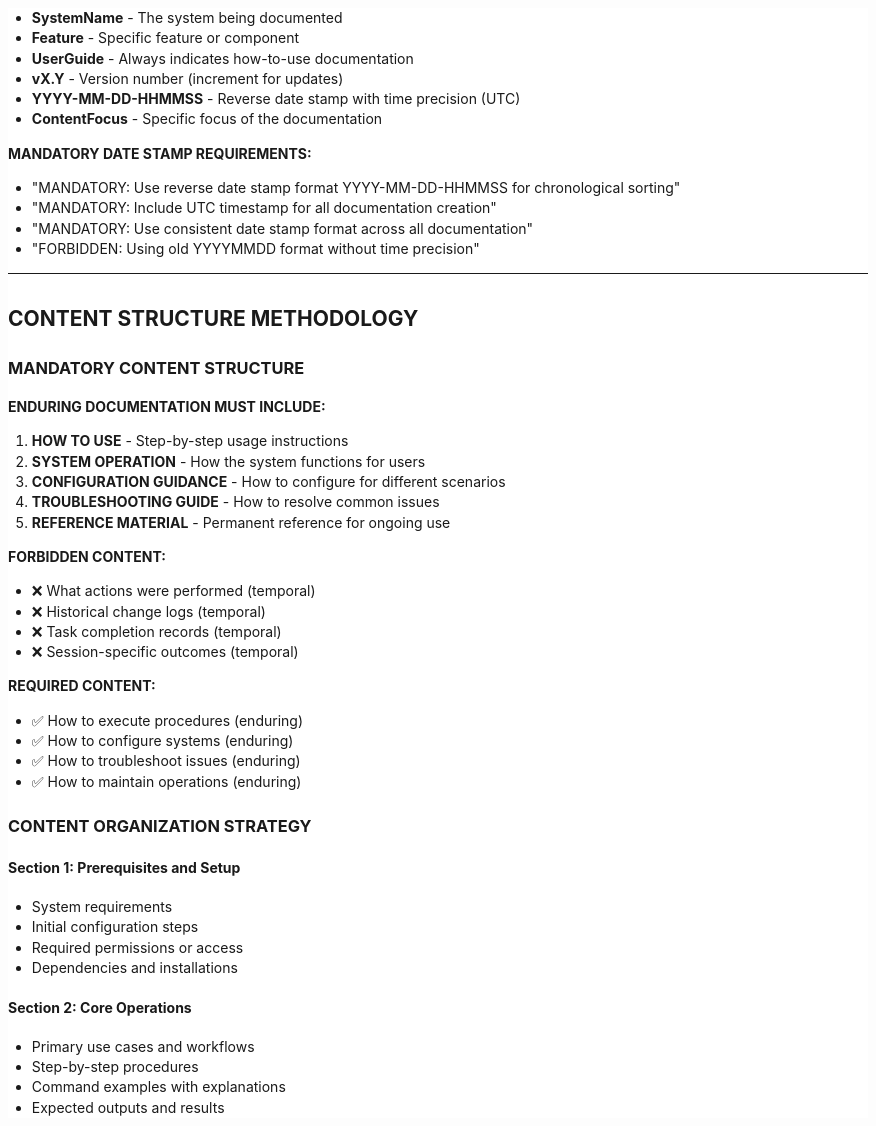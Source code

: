 - **SystemName** - The system being documented
- **Feature** - Specific feature or component
- **UserGuide** - Always indicates how-to-use documentation
- **vX.Y** - Version number (increment for updates)
- **YYYY-MM-DD-HHMMSS** - Reverse date stamp with time precision (UTC)
- **ContentFocus** - Specific focus of the documentation

**MANDATORY DATE STAMP REQUIREMENTS:**

- "MANDATORY: Use reverse date stamp format YYYY-MM-DD-HHMMSS for chronological sorting"
- "MANDATORY: Include UTC timestamp for all documentation creation"
- "MANDATORY: Use consistent date stamp format across all documentation"
- "FORBIDDEN: Using old YYYYMMDD format without time precision"

---

## CONTENT STRUCTURE METHODOLOGY

### MANDATORY CONTENT STRUCTURE

**ENDURING DOCUMENTATION MUST INCLUDE:**

1. **HOW TO USE** - Step-by-step usage instructions
2. **SYSTEM OPERATION** - How the system functions for users
3. **CONFIGURATION GUIDANCE** - How to configure for different scenarios
4. **TROUBLESHOOTING GUIDE** - How to resolve common issues
5. **REFERENCE MATERIAL** - Permanent reference for ongoing use

**FORBIDDEN CONTENT:**

- ❌ What actions were performed (temporal)
- ❌ Historical change logs (temporal)
- ❌ Task completion records (temporal)
- ❌ Session-specific outcomes (temporal)

**REQUIRED CONTENT:**

- ✅ How to execute procedures (enduring)
- ✅ How to configure systems (enduring)
- ✅ How to troubleshoot issues (enduring)
- ✅ How to maintain operations (enduring)

### CONTENT ORGANIZATION STRATEGY

#### Section 1: Prerequisites and Setup

- System requirements
- Initial configuration steps
- Required permissions or access
- Dependencies and installations

#### Section 2: Core Operations

- Primary use cases and workflows
- Step-by-step procedures
- Command examples with explanations
- Expected outputs and results
